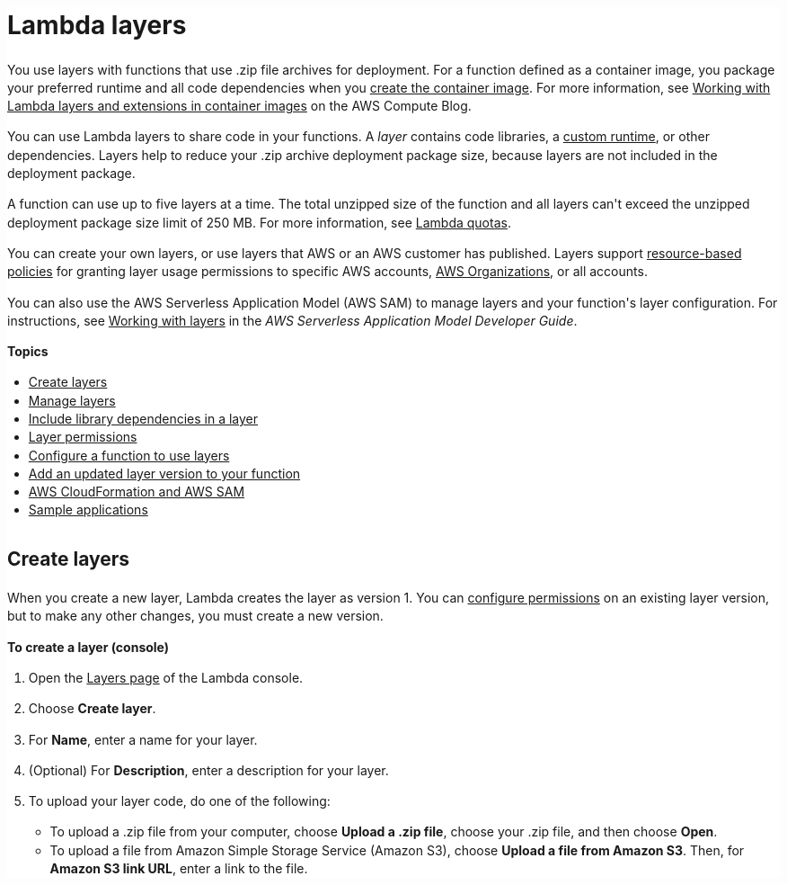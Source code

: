 # Lambda layers<a name="configuration-layers"></a>

You use layers with functions that use \.zip file archives for deployment\. For a function defined as a container image, you package your preferred runtime and all code dependencies when you [create the container image](runtimes-custom.md)\. For more information, see [ Working with Lambda layers and extensions in container images]( https://aws.amazon.com/blogs/compute/working-with-lambda-layers-and-extensions-in-container-images/) on the AWS Compute Blog\.

You can use Lambda layers to share code in your functions\. A *layer* contains code libraries, a [custom runtime](runtimes-custom.md), or other dependencies\. Layers help to reduce your \.zip archive deployment package size, because layers are not included in the deployment package\. 

A function can use up to five layers at a time\. The total unzipped size of the function and all layers can't exceed the unzipped deployment package size limit of 250 MB\. For more information, see [Lambda quotas](gettingstarted-limits.md)\.

You can create your own layers, or use layers that AWS or an AWS customer has published\. Layers support [resource\-based policies](#configuration-layers-permissions) for granting layer usage permissions to specific AWS accounts, [AWS Organizations](https://docs.aws.amazon.com/organizations/latest/userguide/orgs_introduction.html), or all accounts\.

You can also use the AWS Serverless Application Model \(AWS SAM\) to manage layers and your function's layer configuration\. For instructions, see [Working with layers](https://docs.aws.amazon.com/serverless-application-model/latest/developerguide/serverless-sam-cli-layers.html) in the *AWS Serverless Application Model Developer Guide*\.

**Topics**
+ [Create layers](#configuration-layers-create)
+ [Manage layers](#configuration-layers-manage)
+ [Include library dependencies in a layer](#configuration-layers-path)
+ [Layer permissions](#configuration-layers-permissions)
+ [Configure a function to use layers](#configuration-layers-using)
+ [Add an updated layer version to your function](#configuration-layers-script)
+ [AWS CloudFormation and AWS SAM](#configuration-layers-cloudformation)
+ [Sample applications](#configuration-layers-samples)

## Create layers<a name="configuration-layers-create"></a>

When you create a new layer, Lambda creates the layer as version 1\. You can [configure permissions](#configuration-layers-permissions) on an existing layer version, but to make any other changes, you must create a new version\.

**To create a layer \(console\)**

1. Open the [Layers page](https://console.aws.amazon.com/lambda/home#/layers) of the Lambda console\.

1. Choose **Create layer**\.

1. For **Name**, enter a name for your layer\.

1. \(Optional\) For **Description**, enter a description for your layer\.

1. To upload your layer code, do one of the following:
   + To upload a \.zip file from your computer, choose **Upload a \.zip file**, choose your \.zip file, and then choose **Open**\.
   + To upload a file from Amazon Simple Storage Service \(Amazon S3\), choose **Upload a file from Amazon S3**\. Then, for **Amazon S3 link URL**, enter a link to the file\.
